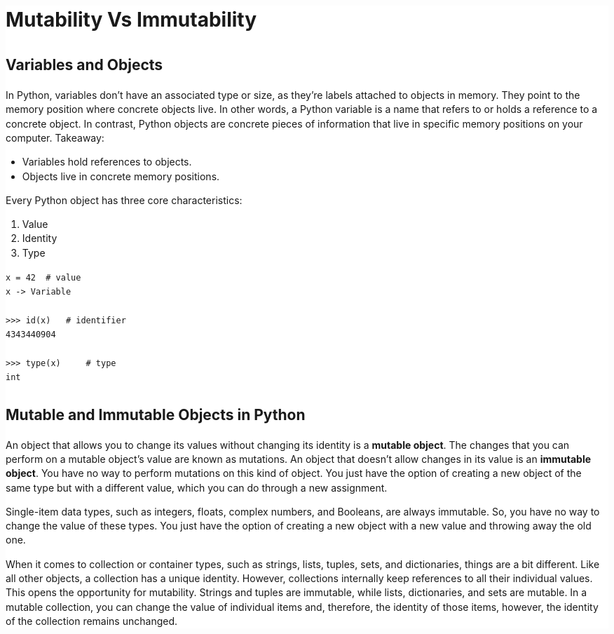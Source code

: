 # Mutability Vs Immutability

## Variables and Objects
In Python, variables don’t have an associated type or size, as they’re labels attached to objects in memory. They point to the memory position where concrete objects live. In other words, a Python variable is a name that refers to or holds a reference to a concrete object. In contrast, Python objects are concrete pieces of information that live in specific memory positions on your computer.
Takeaway:
- Variables hold references to objects.
- Objects live in concrete memory positions.

Every Python object has three core characteristics:
1. Value
2. Identity
3. Type

```
x = 42  # value
x -> Variable

>>> id(x)   # identifier
4343440904

>>> type(x)     # type
int
```

## Mutable and Immutable Objects in Python
An object that allows you to change its values without changing its identity is a <b>mutable object</b>. 
The changes that you can perform on a mutable object’s value are known as mutations.
An object that doesn’t allow changes in its value is an <b>immutable object</b>. 
You have no way to perform mutations on this kind of object. 
You just have the option of creating a new object of the same type but with a different value, which you can do through a new assignment.

Single-item data types, such as integers, floats, complex numbers, and Booleans, are always immutable. 
So, you have no way to change the value of these types. You just have the option of creating a new object with a new value and throwing away the old one.

When it comes to collection or container types, such as strings, lists, tuples, sets, and dictionaries, things are a bit different. 
Like all other objects, a collection has a unique identity. However, collections internally keep references to all their individual values. 
This opens the opportunity for mutability. Strings and tuples are immutable, while lists, dictionaries, and sets are mutable.
In a mutable collection, you can change the value of individual items and, therefore, the identity of those items, however, the
 identity of the collection remains unchanged.
